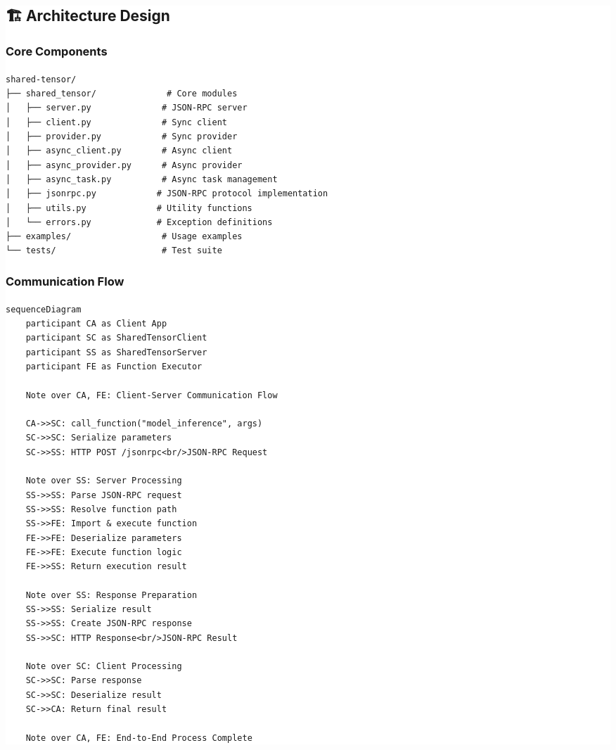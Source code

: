 ## 🏗️ Architecture Design

### Core Components

```
shared-tensor/
├── shared_tensor/              # Core modules
│   ├── server.py              # JSON-RPC server
│   ├── client.py              # Sync client
│   ├── provider.py            # Sync provider
│   ├── async_client.py        # Async client
│   ├── async_provider.py      # Async provider
│   ├── async_task.py          # Async task management
│   ├── jsonrpc.py            # JSON-RPC protocol implementation
│   ├── utils.py              # Utility functions
│   └── errors.py             # Exception definitions
├── examples/                  # Usage examples
└── tests/                     # Test suite
```

### Communication Flow

```mermaid
sequenceDiagram
    participant CA as Client App
    participant SC as SharedTensorClient
    participant SS as SharedTensorServer
    participant FE as Function Executor
    
    Note over CA, FE: Client-Server Communication Flow
    
    CA->>SC: call_function("model_inference", args)
    SC->>SC: Serialize parameters
    SC->>SS: HTTP POST /jsonrpc<br/>JSON-RPC Request
    
    Note over SS: Server Processing
    SS->>SS: Parse JSON-RPC request
    SS->>SS: Resolve function path
    SS->>FE: Import & execute function
    FE->>FE: Deserialize parameters
    FE->>FE: Execute function logic
    FE->>SS: Return execution result
    
    Note over SS: Response Preparation
    SS->>SS: Serialize result
    SS->>SS: Create JSON-RPC response
    SS->>SC: HTTP Response<br/>JSON-RPC Result
    
    Note over SC: Client Processing
    SC->>SC: Parse response
    SC->>SC: Deserialize result
    SC->>CA: Return final result
    
    Note over CA, FE: End-to-End Process Complete
```
